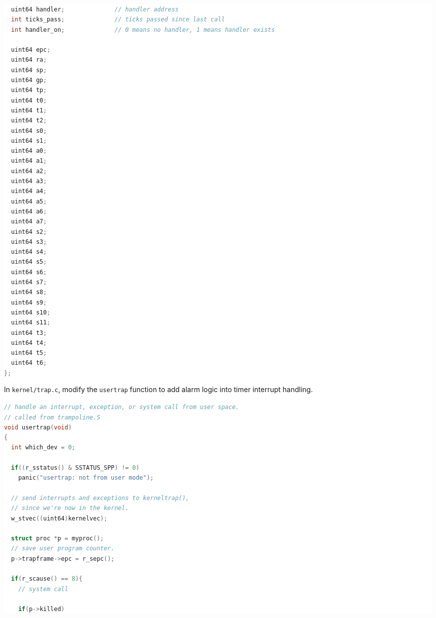 ```c
  uint64 handler;              // handler address
  int ticks_pass;              // ticks passed since last call
  int handler_on;              // 0 means no handler, 1 means handler exists
  
  uint64 epc;  
  uint64 ra;
  uint64 sp;
  uint64 gp;
  uint64 tp;
  uint64 t0;
  uint64 t1;
  uint64 t2;
  uint64 s0;
  uint64 s1;
  uint64 a0;
  uint64 a1;
  uint64 a2;
  uint64 a3;
  uint64 a4;
  uint64 a5;
  uint64 a6;
  uint64 a7;
  uint64 s2;
  uint64 s3;
  uint64 s4;
  uint64 s5;
  uint64 s6;
  uint64 s7;
  uint64 s8;
  uint64 s9;
  uint64 s10;
  uint64 s11;
  uint64 t3;
  uint64 t4;
  uint64 t5;
  uint64 t6;
};
```

In `kernel/trap.c`, modify the `usertrap` function to add alarm logic into timer interrupt handling.

```c
// handle an interrupt, exception, or system call from user space.
// called from trampoline.S
void usertrap(void)
{
  int which_dev = 0;

  if((r_sstatus() & SSTATUS_SPP) != 0)
    panic("usertrap: not from user mode");

  // send interrupts and exceptions to kerneltrap(),
  // since we're now in the kernel.
  w_stvec((uint64)kernelvec);

  struct proc *p = myproc();
  // save user program counter.
  p->trapframe->epc = r_sepc();
  
  if(r_scause() == 8){
    // system call

    if(p->killed)
```